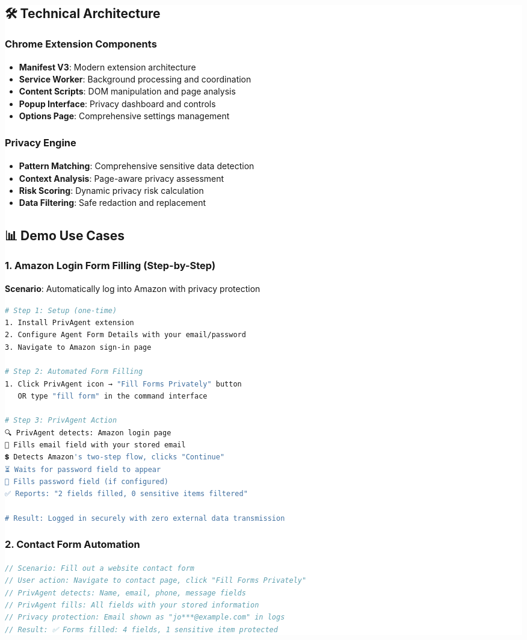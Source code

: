 ## 🛠️ Technical Architecture

### Chrome Extension Components
- **Manifest V3**: Modern extension architecture
- **Service Worker**: Background processing and coordination
- **Content Scripts**: DOM manipulation and page analysis
- **Popup Interface**: Privacy dashboard and controls
- **Options Page**: Comprehensive settings management

### Privacy Engine
- **Pattern Matching**: Comprehensive sensitive data detection
- **Context Analysis**: Page-aware privacy assessment
- **Risk Scoring**: Dynamic privacy risk calculation
- **Data Filtering**: Safe redaction and replacement

## 📊 Demo Use Cases

### 1. Amazon Login Form Filling (Step-by-Step)

**Scenario**: Automatically log into Amazon with privacy protection

```bash
# Step 1: Setup (one-time)
1. Install PrivAgent extension
2. Configure Agent Form Details with your email/password
3. Navigate to Amazon sign-in page

# Step 2: Automated Form Filling
1. Click PrivAgent icon → "Fill Forms Privately" button
   OR type "fill form" in the command interface

# Step 3: PrivAgent Action
🔍 PrivAgent detects: Amazon login page
📧 Fills email field with your stored email
💲 Detects Amazon's two-step flow, clicks "Continue"
⏳ Waits for password field to appear
🔑 Fills password field (if configured)
✅ Reports: "2 fields filled, 0 sensitive items filtered"

# Result: Logged in securely with zero external data transmission
```

### 2. Contact Form Automation
```javascript
// Scenario: Fill out a website contact form
// User action: Navigate to contact page, click "Fill Forms Privately"
// PrivAgent detects: Name, email, phone, message fields
// PrivAgent fills: All fields with your stored information
// Privacy protection: Email shown as "jo***@example.com" in logs
// Result: ✅ Forms filled: 4 fields, 1 sensitive item protected
```
